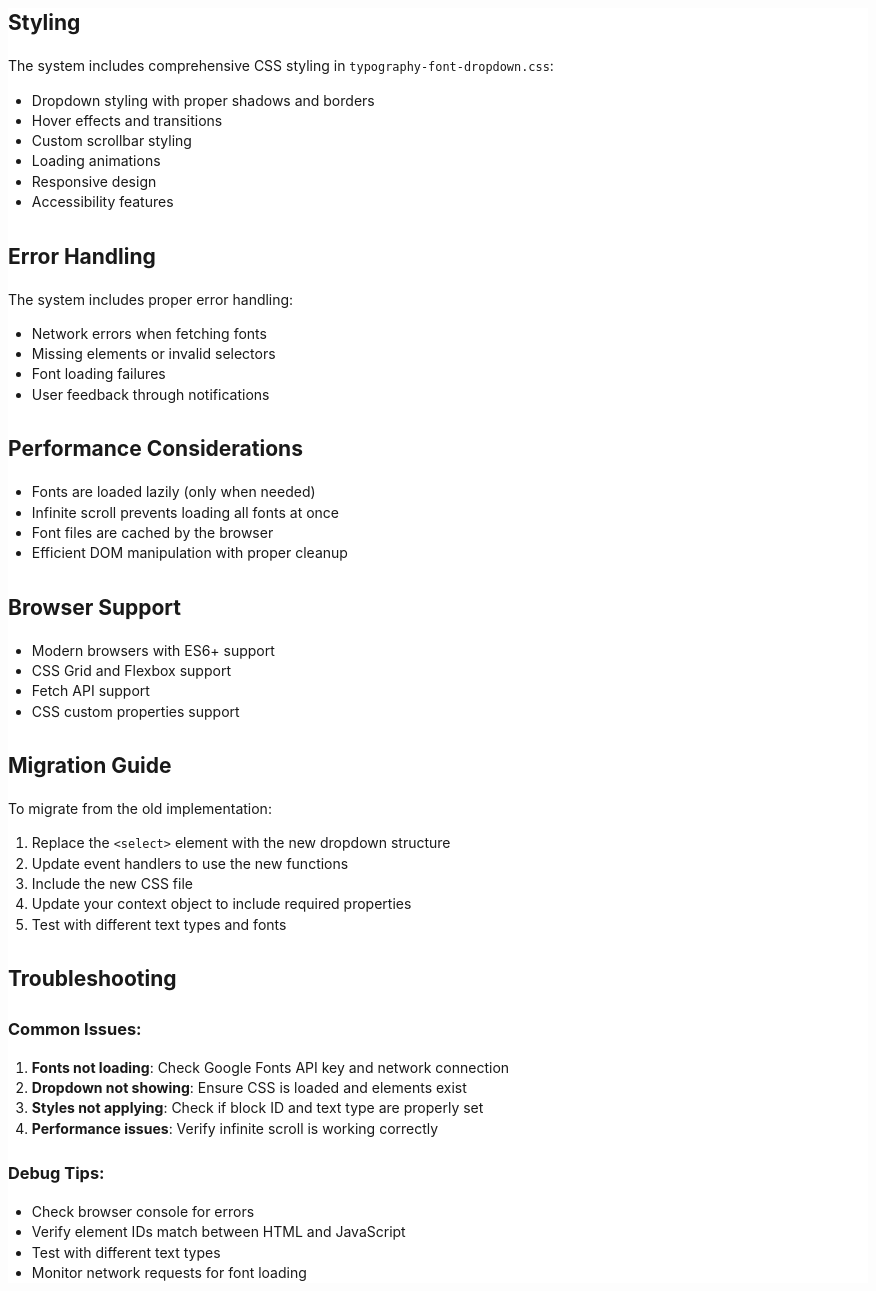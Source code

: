 ## Styling

The system includes comprehensive CSS styling in `typography-font-dropdown.css`:

- Dropdown styling with proper shadows and borders
- Hover effects and transitions
- Custom scrollbar styling
- Loading animations
- Responsive design
- Accessibility features

## Error Handling

The system includes proper error handling:

- Network errors when fetching fonts
- Missing elements or invalid selectors
- Font loading failures
- User feedback through notifications

## Performance Considerations

- Fonts are loaded lazily (only when needed)
- Infinite scroll prevents loading all fonts at once
- Font files are cached by the browser
- Efficient DOM manipulation with proper cleanup

## Browser Support

- Modern browsers with ES6+ support
- CSS Grid and Flexbox support
- Fetch API support
- CSS custom properties support

## Migration Guide

To migrate from the old implementation:

1. Replace the `<select>` element with the new dropdown structure
2. Update event handlers to use the new functions
3. Include the new CSS file
4. Update your context object to include required properties
5. Test with different text types and fonts

## Troubleshooting

### Common Issues:

1. **Fonts not loading**: Check Google Fonts API key and network connection
2. **Dropdown not showing**: Ensure CSS is loaded and elements exist
3. **Styles not applying**: Check if block ID and text type are properly set
4. **Performance issues**: Verify infinite scroll is working correctly

### Debug Tips:

- Check browser console for errors
- Verify element IDs match between HTML and JavaScript
- Test with different text types
- Monitor network requests for font loading 
